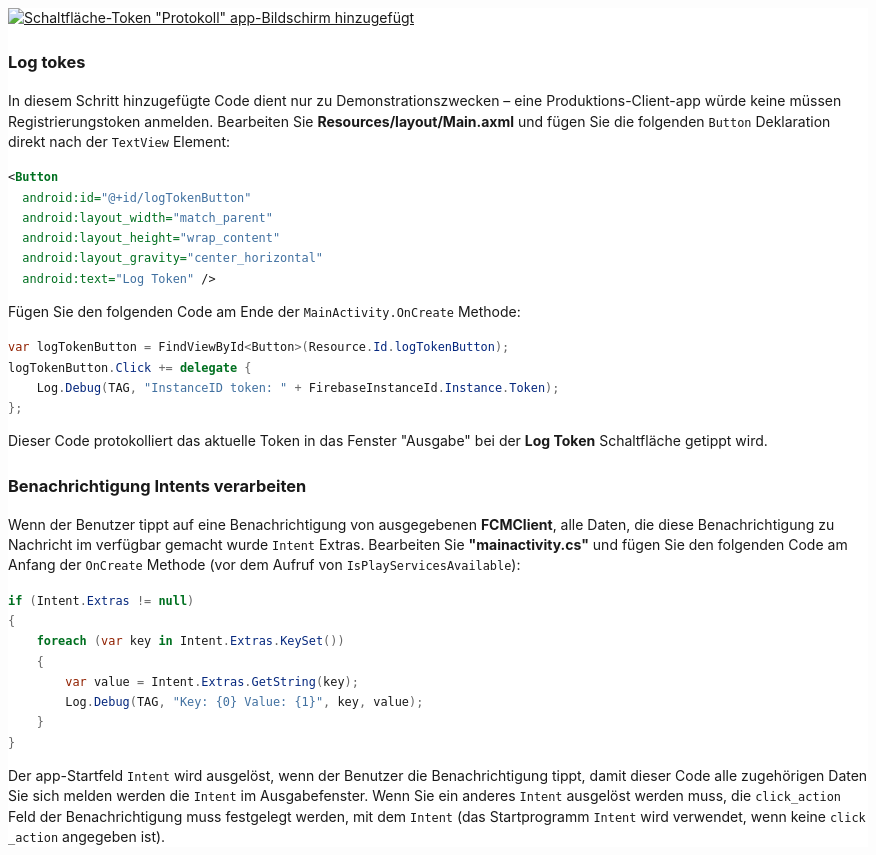 [![Schaltfläche-Token "Protokoll" app-Bildschirm hinzugefügt](remote-notifications-with-fcm-images/06-log-token-sml.png)](remote-notifications-with-fcm-images/06-log-token.png#lightbox)

### <a name="log-tokes"></a>Log tokes

In diesem Schritt hinzugefügte Code dient nur zu Demonstrationszwecken &ndash; eine Produktions-Client-app würde keine müssen Registrierungstoken anmelden. Bearbeiten Sie **Resources/layout/Main.axml** und fügen Sie die folgenden `Button` Deklaration direkt nach der `TextView` Element:

```xml
<Button
  android:id="@+id/logTokenButton"
  android:layout_width="match_parent"
  android:layout_height="wrap_content"
  android:layout_gravity="center_horizontal"
  android:text="Log Token" />
```

Fügen Sie den folgenden Code am Ende der `MainActivity.OnCreate` Methode:

```csharp
var logTokenButton = FindViewById<Button>(Resource.Id.logTokenButton);
logTokenButton.Click += delegate {
    Log.Debug(TAG, "InstanceID token: " + FirebaseInstanceId.Instance.Token);
};
```

Dieser Code protokolliert das aktuelle Token in das Fenster "Ausgabe" bei der **Log Token** Schaltfläche getippt wird.

### <a name="handle-notification-intents"></a>Benachrichtigung Intents verarbeiten

Wenn der Benutzer tippt auf eine Benachrichtigung von ausgegebenen **FCMClient**, alle Daten, die diese Benachrichtigung zu Nachricht im verfügbar gemacht wurde `Intent` Extras. Bearbeiten Sie **"mainactivity.cs"** und fügen Sie den folgenden Code am Anfang der `OnCreate` Methode (vor dem Aufruf von `IsPlayServicesAvailable`):

```csharp
if (Intent.Extras != null)
{
    foreach (var key in Intent.Extras.KeySet())
    {
        var value = Intent.Extras.GetString(key);
        Log.Debug(TAG, "Key: {0} Value: {1}", key, value);
    }
}
```

Der app-Startfeld `Intent` wird ausgelöst, wenn der Benutzer die Benachrichtigung tippt, damit dieser Code alle zugehörigen Daten Sie sich melden werden die `Intent` im Ausgabefenster. Wenn Sie ein anderes `Intent` ausgelöst werden muss, die `click_action` Feld der Benachrichtigung muss festgelegt werden, mit dem `Intent` (das Startprogramm `Intent` wird verwendet, wenn keine `click_action` angegeben ist).


